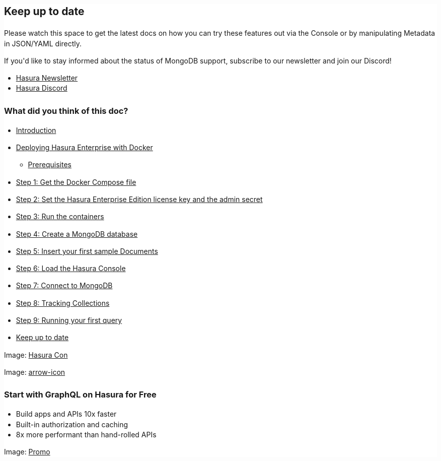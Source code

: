 ```
```

## Keep up to date​

Please watch this space to get the latest docs on how you can try these features out via the Console or by manipulating
Metadata in JSON/YAML directly.

If you'd like to stay informed about the status of MongoDB support, subscribe to our newsletter and join our Discord!

- [ Hasura Newsletter ](https://hasura.io/newsletter/)
- [ Hasura Discord ](https://discord.com/invite/hasura)


### What did you think of this doc?

- [ Introduction ](https://hasura.io/docs/latest/databases/mongodb/docker/#introduction)
- [ Deploying Hasura Enterprise with Docker ](https://hasura.io/docs/latest/databases/mongodb/docker/#deploying-hasura-enterprise-with-docker)
    - [ Prerequisites ](https://hasura.io/docs/latest/databases/mongodb/docker/#prerequisites)

- [ Step 1: Get the Docker Compose file ](https://hasura.io/docs/latest/databases/mongodb/docker/#step-1-get-the-docker-compose-file)

- [ Step 2: Set the Hasura Enterprise Edition license key and the admin secret ](https://hasura.io/docs/latest/databases/mongodb/docker/#step-2-set-the-hasura-enterprise-edition-license-key-and-the-admin-secret)

- [ Step 3: Run the containers ](https://hasura.io/docs/latest/databases/mongodb/docker/#step-3-run-the-containers)

- [ Step 4: Create a MongoDB database ](https://hasura.io/docs/latest/databases/mongodb/docker/#step-4-create-a-mongodb-database)

- [ Step 5: Insert your first sample Documents ](https://hasura.io/docs/latest/databases/mongodb/docker/#step-5-insert-your-first-sample-documents)

- [ Step 6: Load the Hasura Console ](https://hasura.io/docs/latest/databases/mongodb/docker/#step-6-load-the-hasura-console)

- [ Step 7: Connect to MongoDB ](https://hasura.io/docs/latest/databases/mongodb/docker/#step-7-connect-to-mongodb)

- [ Step 8: Tracking Collections ](https://hasura.io/docs/latest/databases/mongodb/docker/#step-8-tracking-collections)

- [ Step 9: Running your first query ](https://hasura.io/docs/latest/databases/mongodb/docker/#step-9-running-your-first-query)
- [ Keep up to date ](https://hasura.io/docs/latest/databases/mongodb/docker/#keep-up-to-date)


Image: [ Hasura Con ](https://res.cloudinary.com/dh8fp23nd/image/upload/v1686154570/hasura-con-2023/has-con-light-date_r2a2ud.png)

Image: [ arrow-icon ](https://res.cloudinary.com/dh8fp23nd/image/upload/v1683723549/main-web/chevron-right_ldbi7d.png)

### Start with GraphQL on Hasura for Free

- Build apps and APIs 10x faster
- Built-in authorization and caching
- 8x more performant than hand-rolled APIs


Image: [ Promo ](https://hasura.io/docs/assets/images/hasura-free-ff60e409244e0ea12b5a3045d1a9096b.png)